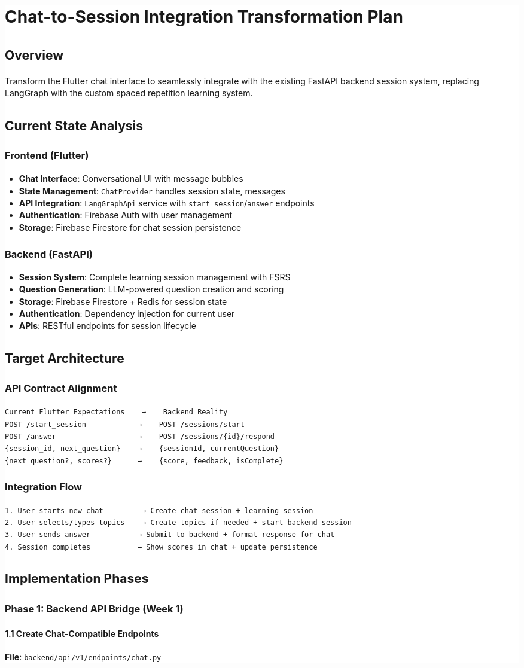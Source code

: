 # Chat-to-Session Integration Transformation Plan

## Overview
Transform the Flutter chat interface to seamlessly integrate with the existing FastAPI backend session system, replacing LangGraph with the custom spaced repetition learning system.

## Current State Analysis

### Frontend (Flutter)
- **Chat Interface**: Conversational UI with message bubbles
- **State Management**: `ChatProvider` handles session state, messages
- **API Integration**: `LangGraphApi` service with `start_session`/`answer` endpoints
- **Authentication**: Firebase Auth with user management
- **Storage**: Firebase Firestore for chat session persistence

### Backend (FastAPI)
- **Session System**: Complete learning session management with FSRS
- **Question Generation**: LLM-powered question creation and scoring
- **Storage**: Firebase Firestore + Redis for session state
- **Authentication**: Dependency injection for current user
- **APIs**: RESTful endpoints for session lifecycle

## Target Architecture

### API Contract Alignment
```
Current Flutter Expectations    →    Backend Reality
POST /start_session            →    POST /sessions/start
POST /answer                   →    POST /sessions/{id}/respond
{session_id, next_question}    →    {sessionId, currentQuestion}
{next_question?, scores?}      →    {score, feedback, isComplete}
```

### Integration Flow
```
1. User starts new chat         → Create chat session + learning session
2. User selects/types topics    → Create topics if needed + start backend session
3. User sends answer           → Submit to backend + format response for chat
4. Session completes           → Show scores in chat + update persistence
```

## Implementation Phases

### Phase 1: Backend API Bridge (Week 1)

#### 1.1 Create Chat-Compatible Endpoints
**File**: `backend/api/v1/endpoints/chat.py`
